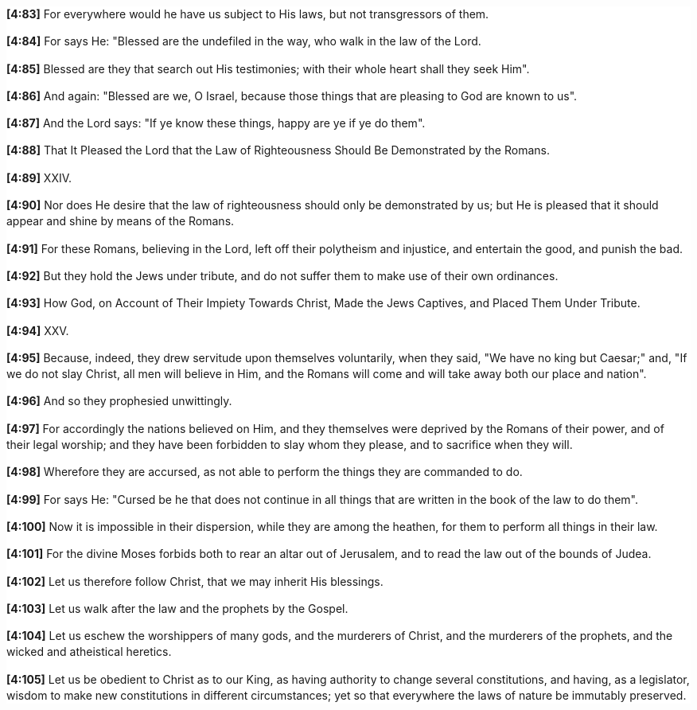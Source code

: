 **[4:83]** For everywhere would he have us subject to His laws, but not transgressors of them.

**[4:84]** For says He: "Blessed are the undefiled in the way, who walk in the law of the Lord.

**[4:85]** Blessed are they that search out His testimonies; with their whole heart shall they seek Him".

**[4:86]** And again: "Blessed are we, O Israel, because those things that are pleasing to God are known to us".

**[4:87]** And the Lord says: "If ye know these things, happy are ye if ye do them".

**[4:88]** That It Pleased the Lord that the Law of Righteousness Should Be Demonstrated by the Romans.

**[4:89]** XXIV.

**[4:90]** Nor does He desire that the law of righteousness should only be demonstrated by us; but He is pleased that it should appear and shine by means of the Romans.

**[4:91]** For these Romans, believing in the Lord, left off their polytheism and injustice, and entertain the good, and punish the bad.

**[4:92]** But they hold the Jews under tribute, and do not suffer them to make use of their own ordinances.

**[4:93]** How God, on Account of Their Impiety Towards Christ, Made the Jews Captives, and Placed Them Under Tribute.

**[4:94]** XXV.

**[4:95]** Because, indeed, they drew servitude upon themselves voluntarily, when they said, "We have no king but Caesar;" and, "If we do not slay Christ, all men will believe in Him, and the Romans will come and will take away both our place and nation".

**[4:96]** And so they prophesied unwittingly.

**[4:97]** For accordingly the nations believed on Him, and they themselves were deprived by the Romans of their power, and of their legal worship; and they have been forbidden to slay whom they please, and to sacrifice when they will.

**[4:98]** Wherefore they are accursed, as not able to perform the things they are commanded to do.

**[4:99]** For says He: "Cursed be he that does not continue in all things that are written in the book of the law to do them".

**[4:100]** Now it is impossible in their dispersion, while they are among the heathen, for them to perform all things in their law.

**[4:101]** For the divine Moses forbids both to rear an altar out of Jerusalem, and to read the law out of the bounds of Judea.

**[4:102]** Let us therefore follow Christ, that we may inherit His blessings.

**[4:103]** Let us walk after the law and the prophets by the Gospel.

**[4:104]** Let us eschew the worshippers of many gods, and the murderers of Christ, and the murderers of the prophets, and the wicked and atheistical heretics.

**[4:105]** Let us be obedient to Christ as to our King, as having authority to change several constitutions, and having, as a legislator, wisdom to make new constitutions in different circumstances; yet so that everywhere the laws of nature be immutably preserved.
